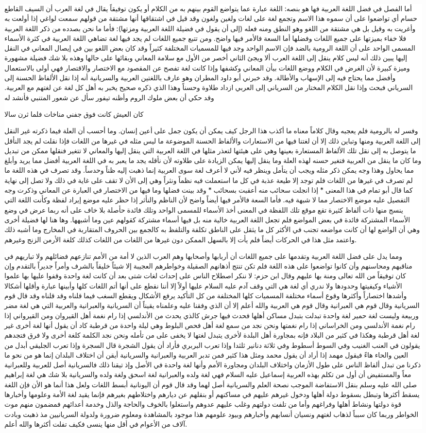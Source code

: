  أما الفصل في فضل اللغة العربية فها هو بنصه: اللغة عبارة عما يتواضع القوم بينهم به من الكلام أو يكون توفيقاً يقال في لغة العرب أن السيف القاطع حسام أي تواضعوا على أن سموه هذا الاسم وتجمع لغة على لغات ولغين ولغون وقد قيل في اشتقاقها أنها مشتقة   من قولهم سمعت لواغي إذا أولعت به وأغريت به وقيل بل هي مشتقة من اللغو وهو النطق ومنه فعله (إلى أن يقول في فضيلة اللغة العربية ومزتها): فأما ما نحن بصدده من ذكر اللغة العربية فلا خفاء بميزتها على جميع اللغات وفضلها أما السعة فالأمر فيها واضح. ومن تتبع جميع اللغات لم يجد فيها لغة تضاهي اللغة العربية في كثرة الأسماء المسمى الواحد على أن اللغة الرومية بالضد فإن الاسم الواحد وجد فيها للمسميات المختلفة كثيراً وقد كان بعض اللغو بين في إيصال المعاني في النقل إليها يبين ذلك أنه ليس كلام ينقل إلى اللغة العرب ألا ويجئ الثاني أخصر من الأول مع سلامة المعاني وبقائها على حالها وهذه بلا شك فضيلة مشهورة وميزة كبيرة لأن الغرض في الكلام ووضع اللغات بيأن المعاني وكشفها وإذا كانت لغة تفصح عن المقصود مع الاختصار والاقتصار فهي أولى بالاستعمال وأفضل مما يحتاج فيه إلى الإسهاب والأطالة. وقد خبرني أبو داود المطران وهو عارف باللغتين العربية والسريانية أنه إذا نقل الألفاظ الحسنة إلى السرياني فبحث وإذا نقل الكلام المختار من السرياني إلى العربي ازداد طلاوة وحسناً وهذا الذي ذكره صحيح يخبر به أهل كل لغة عن لغتهم مع العربية. وقد حكي أن بعض ملوك الروم وأظنه تيفور سأل عن شعور المتنبي فأنشد له 

 كان العيش كانت فوق جفني   مناخات فلما ثرن سالا  

 وفسر له بالرومية فلم يعجبه وقال كلاماً معناه ما أكذب هذا الرجل كيف يمكن أن يكون جمل على أعين إنسان. وما أحسب أن العلة فيما ذكرته غير النقل إلى اللغة العربية ومنها وتباين ذلك إلا أن لغتنا فيها من الاستعارات والألفاظ الحسنة الموضوعة ما ليس مثله في غيرها من اللغات فإذا نقلت لم يجد النأقل ما يتوصل به إلى نقل تلك الألفاظ المستعارة بعينها وهي على هيئتها لتعذر مثلها في اللغة العربية التي ينقل إليها والمعاني لا تتغير فنقلها ممكن من تبديل وما كان ما ينقل من العربية فتغير حسنه لهذه العلة وما ينقل إليها يمكن الزيادة على طلاوته لأن نأقله يجد ما يعبر به في اللغة العربية أفضل مما يريد وأبلغ مما يحاول وهذا وجه يمكن ذكر مثله ويجب أن يتأمل وينظر فيه لأني لا أعرف لغة سوى العربية إنما ذهبت إليه ظناً   وحدساً. وقد تصرف في هذه اللغة ما لم تصرف في غيرها من اللغات فلم توجد إلا طيعة عذبة في كل ما استعملت فيه نظماً ونثراً وهي إلى الأن لا تقف   على غاية في ذلك ولا تصل إلى نهاية كما قال أبو تمام في هذا المعنى * إذا انجلت سحائب منه أعقبت بسحائب * وقد بينت فضلها وما فيها من الاختصار في العبارة عن المعاني وذكرت وجه التفصيل عليه موضع الاختصار مما لا شبهة فيه. فأما السعة فالأمر فيها أيضاً واضح لأن الناظم والنأثر إذا حظر عليه موضع إيراد لفظة وكأنت اللغة التي ينسج منها ذات ألفاظ كثيرة تقع موقع تلك اللفظة في المعنى أخذ الأسماء للمسمى الواحد وتلك فائدة حأصلة بلا خاف على أنه ربما عرض في وضع الأسماء المشتركة فائدة في بعض المواضع فلم تجعل اللغة العربية خالية منه بل فيها أسماء مشتركة كقولهم عين وما أشبهها. وها هنا لها فضيلة أخرى وهي أن الواضع لها أن كانت مواضعه تجنب في الأكثر كل ما يثقل على الناطق تكلفة والتلفظ به كالجمع بين الحروف المتقاربة في المخارج وما أشبه ذلك واعتمد مثل هذا في الحركات أيضاً فلم يأت إلا بالسهل الممكن دون غيرها من اللغات من اللغات كذلك كلغة الأرمن الزنج وغيرهم. 

 ومما يدل على فضل اللغة العربية وتقدمها على جميع اللغات أن أربابها وأصحابها وهم العرب الذين لا أمة من الأمم تنازعهم فضائلهم ولا تباريهم في مناقبهم ومحاسنهم وأن كانوا تواضعوا على هذه اللغة فلم تكن تنتج أذهانهم الصقيلة وخواطرهم العجيبة إلا شيئاً خليقاً بالشرف وأمراً جديراً بالتقدم وإن كان توفيقاً من الله تعالى ومنة بها عليهم وقال ابن حزم: لا ننكر اصطلاح الناس على إحداث لغات شتى بعد أن كانت لغة واحدة وقفوا عليها بها علموا الأشياء وكيفيتها وحدودها ولا ندري أي لغة هي التي وقف آدم عليه السلام عليها أولاً إلا أننا نقطع على أنها أتم اللغات كلها وأبينها عبارة وأقلها أشكالا وأشدها اختصاراً وأكثرها وقوع أسماء مختلفة المسميات كلها المختلفة من كل التأكيد يرفع الأشكال ويقطع السغب فيما قلناه وقد قلناه وقد قال قوم السريانية وقال قوم هي العبرانية   وقال قوم هي العربية والله أعلم إلا أن الذي وفقنا عليه وعلمناه يقيناً أن السريانية والعبرانية والعربية التي هي لغة مضر وربيعة وليست لغة حمير لغة واحدة تبدلت بتبدل مساكن أهلها فحدث فيها جرش كالذي يحدث من الأندلسي إذا رام نغمة أهل القيروان ومن القيرواني إذا رام نغمة الأندلسي ومن الخراساني إذا رام نغمتها ونحن نجد من سمع لغة أهل فحص البلوط وهي ليلة واحدة من قرطبة كاد أن يقول أنها لغة أخرى غير لغة أهل قرطبة وهكذا في   كثير من البلاد فإنه بمجاورة أهل البلدة لأخرى يتبدل لغتها لا يخفى على من تأمله ونحن نجد الكلمة كلغة أخرى ولا فرق فتجدهم يقولون في العنب الغنيب وفي السوط أسطوط وفي  ثلاثة  دنانير ثلثدا وإذا تعرب البربري فأراد أن يقول الشجرة قال السجرة وإذا تعرب الجليقي أبدل من العين والحاء هاءً فيقول مهمد إذا أراد أن يقول محمد ومثل هذا كثير فمن تدبر العربية والعبرانية والسريانية أيقن أن اختلاف البلدان إنما هو من نحو ما ذكرنا من تبدل ألفاظ الناس على طول الأزمان واختلاف البلدان ومجاورة الأمم وأنها لغة واحدة في الأصل وإذ تيقنا ذلك فالسريانية أصل للعربية وللعبرانية معاً والمستفيض أن أول من تكلم بهذه العربية إسماعيل عليه السلام فهي لغة ولده والعبرانية لغة اسحق ولغة ولده والسريانية بلا شك هي لغة إبراهيم صلى الله عليه وسلم بنقل الاستفاضة الموجب نصحة العلم والسريانية أصل لهما وقد قال قوم أن اليونانية أبسط اللغات ولعل هذا أنما هو الأن فإن اللغة يسقط أكثرها وتبطل بسقوط دولة أهلها ودخول غيرهم عليهم في مساكنهم أو بنقلهم عن ديارهم واختلاطهم بغيرهم فإنما يقيد لغة الأمة وعلومها وأخبارها قوة دولتها ونشاط أهلها وفراغهم وأما من تلفت دولتهم وغلب عليهم عدوهم واستغلوا بالخوف والحاجة والذل وخدمة أعدائهم فمضمون منهم موت الخواطر وربما كان سبباً لذهاب لغتهم ونسيان أنسابهم وأخبارهم وبيود علومهم هذا موجود بالمشاهدة ومعلوم ضرورة ولدولة السريانيين مذ ذهبت وبادت  آلاف  من الأعوام في أقل منها ينسى فكيف تفلت أكثرها والله أعلم.  
 